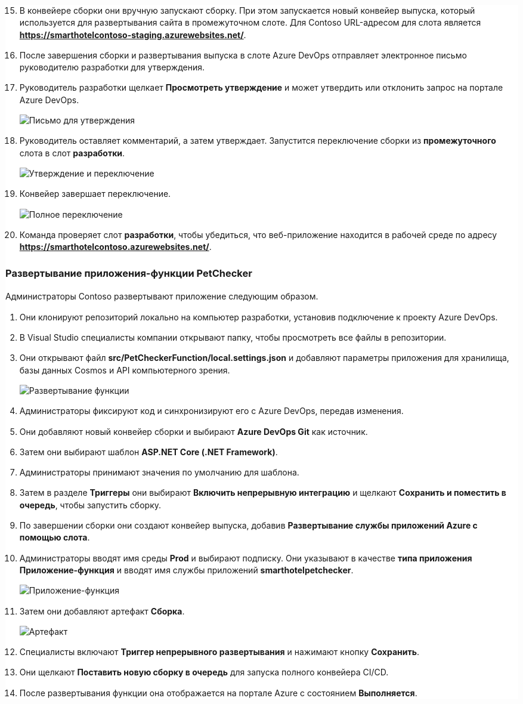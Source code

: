 15. В конвейере сборки они вручную запускают сборку. При этом запускается новый конвейер выпуска, который используется для развертывания сайта в промежуточном слоте. Для Contoso URL-адресом для слота является **https://smarthotelcontoso-staging.azurewebsites.net/**.
16. После завершения сборки и развертывания выпуска в слоте Azure DevOps отправляет электронное письмо руководителю разработки для утверждения.
17. Руководитель разработки щелкает **Просмотреть утверждение** и может утвердить или отклонить запрос на портале Azure DevOps.

    ![Письмо для утверждения](./media/contoso-migration-rebuild/vsts-publishfront14.png)

16. Руководитель оставляет комментарий, а затем утверждает. Запустится переключение сборки из **промежуточного** слота в слот **разработки**.

    ![Утверждение и переключение](./media/contoso-migration-rebuild/vsts-publishfront15.png)

17. Конвейер завершает переключение.

    ![Полное переключение](./media/contoso-migration-rebuild/vsts-publishfront16.png)

18. Команда проверяет слот **разработки**, чтобы убедиться, что веб-приложение находится в рабочей среде по адресу **https://smarthotelcontoso.azurewebsites.net/**.


### <a name="deploy-the-petchecker-function-app"></a>Развертывание приложения-функции PetChecker

Администраторы Contoso развертывают приложение следующим образом.

1. Они клонируют репозиторий локально на компьютер разработки, установив подключение к проекту Azure DevOps.
2. В Visual Studio специалисты компании открывают папку, чтобы просмотреть все файлы в репозитории.
3. Они открывают файл **src/PetCheckerFunction/local.settings.json** и добавляют параметры приложения для хранилища, базы данных Cosmos и API компьютерного зрения.

    ![Развертывание функции](./media/contoso-migration-rebuild/function5.png)

4. Администраторы фиксируют код и синхронизируют его с Azure DevOps, передав изменения.
5. Они добавляют новый конвейер сборки и выбирают **Azure DevOps Git** как источник.
6. Затем они выбирают шаблон **ASP.NET Core (.NET Framework)**.
7. Администраторы принимают значения по умолчанию для шаблона.
8. Затем в разделе **Триггеры** они выбирают **Включить непрерывную интеграцию** и щелкают **Сохранить и поместить в очередь**, чтобы запустить сборку.
9. По завершении сборки они создают конвейер выпуска, добавив **Развертывание службы приложений Azure с помощью слота**.
10. Администраторы вводят имя среды **Prod** и выбирают подписку. Они указывают в качестве **типа приложения** **Приложение-функция** и вводят имя службы приложений **smarthotelpetchecker**.

    ![Приложение-функция](./media/contoso-migration-rebuild/petchecker2.png)

11. Затем они добавляют артефакт **Сборка**.

    ![Артефакт](./media/contoso-migration-rebuild/petchecker3.png)

12. Специалисты включают **Триггер непрерывного развертывания** и нажимают кнопку **Сохранить**.
13. Они щелкают **Поставить новую сборку в очередь** для запуска полного конвейера CI/CD.
14. После развертывания функции она отображается на портале Azure с состоянием **Выполняется**.
